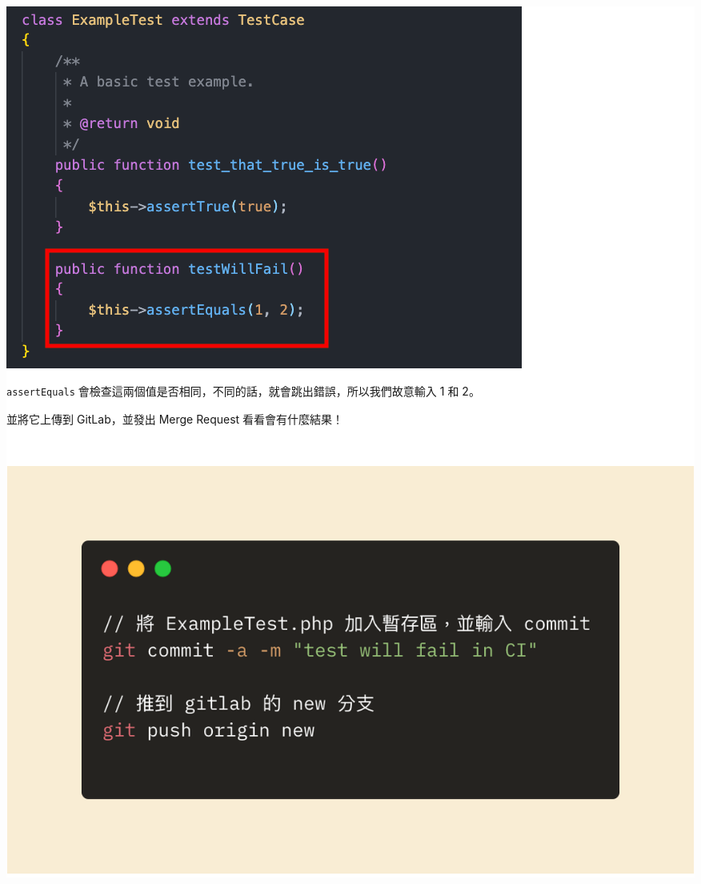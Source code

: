 ![圖片](https://raw.githubusercontent.com/880831ian/Laravel-GitLab-CICD-Heroku/master/images/exampletest.png)

`assertEquals` 會檢查這兩個值是否相同，不同的話，就會跳出錯誤，所以我們故意輸入 1 和 2。
<br>

並將它上傳到 GitLab，並發出 Merge Request 看看會有什麼結果！

<br>

![圖片](https://raw.githubusercontent.com/880831ian/Laravel-GitLab-CICD-Heroku/master/images/gitlab-test.png)
